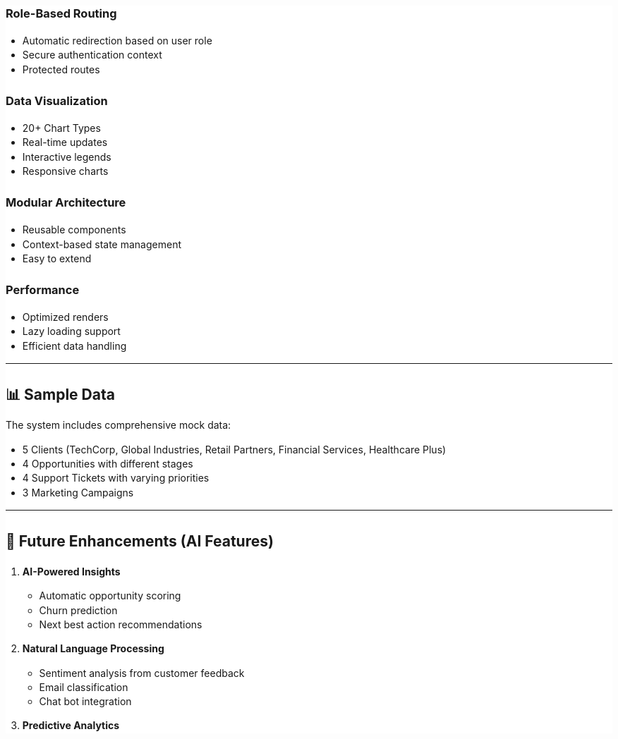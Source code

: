 ### Role-Based Routing

- Automatic redirection based on user role
- Secure authentication context
- Protected routes

### Data Visualization

- 20+ Chart Types
- Real-time updates
- Interactive legends
- Responsive charts

### Modular Architecture

- Reusable components
- Context-based state management
- Easy to extend

### Performance

- Optimized renders
- Lazy loading support
- Efficient data handling

---

## 📊 Sample Data

The system includes comprehensive mock data:

- 5 Clients (TechCorp, Global Industries, Retail Partners, Financial Services, Healthcare Plus)
- 4 Opportunities with different stages
- 4 Support Tickets with varying priorities
- 3 Marketing Campaigns

---

## 🔮 Future Enhancements (AI Features)

1. **AI-Powered Insights**

   - Automatic opportunity scoring
   - Churn prediction
   - Next best action recommendations

2. **Natural Language Processing**

   - Sentiment analysis from customer feedback
   - Email classification
   - Chat bot integration

3. **Predictive Analytics**
